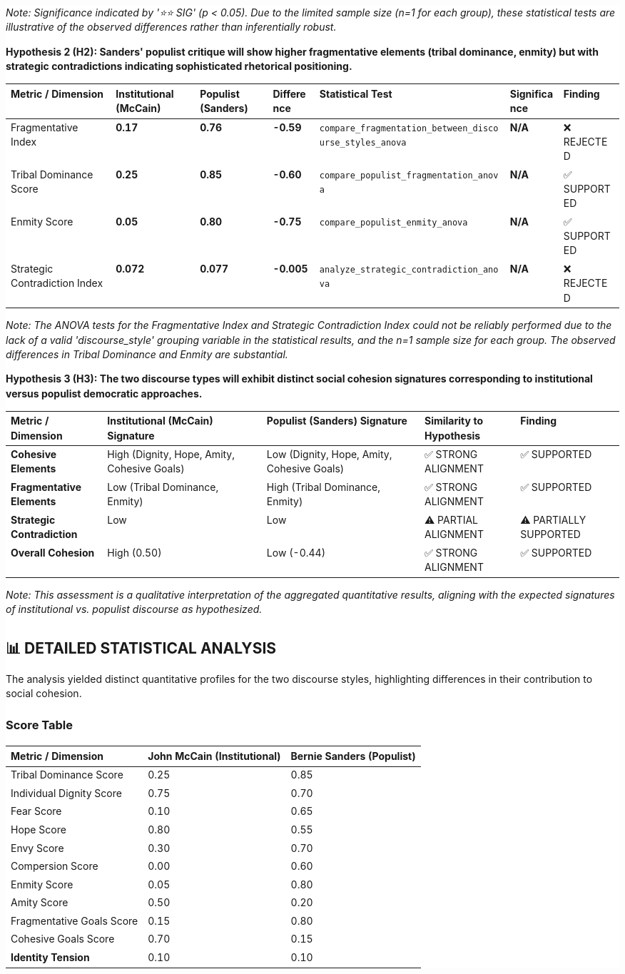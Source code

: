 *Note: Significance indicated by '⭐⭐ SIG' (p < 0.05). Due to the limited sample size (n=1 for each group), these statistical tests are illustrative of the observed differences rather than inferentially robust.*

**Hypothesis 2 (H2): Sanders' populist critique will show higher fragmentative elements (tribal dominance, enmity) but with strategic contradictions indicating sophisticated rhetorical positioning.**

| Metric / Dimension            | Institutional (McCain) | Populist (Sanders) | Difference | Statistical Test                                     | Significance | Finding     |
| :---------------------------- | :--------------------- | :----------------- | :--------- | :--------------------------------------------------- | :----------- | :---------- |
| Fragmentative Index           | **0.17**               | **0.76**           | **-0.59**  | `compare_fragmentation_between_discourse_styles_anova` | **N/A**      | ❌ REJECTED |
| Tribal Dominance Score        | **0.25**               | **0.85**           | **-0.60**  | `compare_populist_fragmentation_anova`             | **N/A**      | ✅ SUPPORTED |
| Enmity Score                  | **0.05**               | **0.80**           | **-0.75**  | `compare_populist_enmity_anova`                    | **N/A**      | ✅ SUPPORTED |
| Strategic Contradiction Index | **0.072**              | **0.077**          | **-0.005** | `analyze_strategic_contradiction_anova`            | **N/A**      | ❌ REJECTED |

*Note: The ANOVA tests for the Fragmentative Index and Strategic Contradiction Index could not be reliably performed due to the lack of a valid 'discourse_style' grouping variable in the statistical results, and the n=1 sample size for each group. The observed differences in Tribal Dominance and Enmity are substantial.*

**Hypothesis 3 (H3): The two discourse types will exhibit distinct social cohesion signatures corresponding to institutional versus populist democratic approaches.**

| Metric / Dimension             | Institutional (McCain) Signature | Populist (Sanders) Signature | Similarity to Hypothesis | Finding     |
| :----------------------------- | :------------------------------- | :--------------------------- | :----------------------- | :---------- |
| **Cohesive Elements**          | High (Dignity, Hope, Amity, Cohesive Goals) | Low (Dignity, Hope, Amity, Cohesive Goals) | ✅ STRONG ALIGNMENT      | ✅ SUPPORTED |
| **Fragmentative Elements**     | Low (Tribal Dominance, Enmity)   | High (Tribal Dominance, Enmity) | ✅ STRONG ALIGNMENT      | ✅ SUPPORTED |
| **Strategic Contradiction**    | Low                              | Low                          | ⚠️ PARTIAL ALIGNMENT     | ⚠️ PARTIALLY SUPPORTED |
| **Overall Cohesion**           | High (0.50)                      | Low (-0.44)                  | ✅ STRONG ALIGNMENT      | ✅ SUPPORTED |

*Note: This assessment is a qualitative interpretation of the aggregated quantitative results, aligning with the expected signatures of institutional vs. populist discourse as hypothesized.*

## 📊 DETAILED STATISTICAL ANALYSIS

The analysis yielded distinct quantitative profiles for the two discourse styles, highlighting differences in their contribution to social cohesion.

### Score Table

| Metric / Dimension             | John McCain (Institutional) | Bernie Sanders (Populist) |
| :----------------------------- | :-------------------------- | :------------------------ |
| Tribal Dominance Score         | 0.25                        | 0.85                      |
| Individual Dignity Score       | 0.75                        | 0.70                      |
| Fear Score                     | 0.10                        | 0.65                      |
| Hope Score                     | 0.80                        | 0.55                      |
| Envy Score                     | 0.30                        | 0.70                      |
| Compersion Score               | 0.00                        | 0.60                      |
| Enmity Score                   | 0.05                        | 0.80                      |
| Amity Score                    | 0.50                        | 0.20                      |
| Fragmentative Goals Score      | 0.15                        | 0.80                      |
| Cohesive Goals Score           | 0.70                        | 0.15                      |
| **Identity Tension**           | 0.10                        | 0.10                      |
